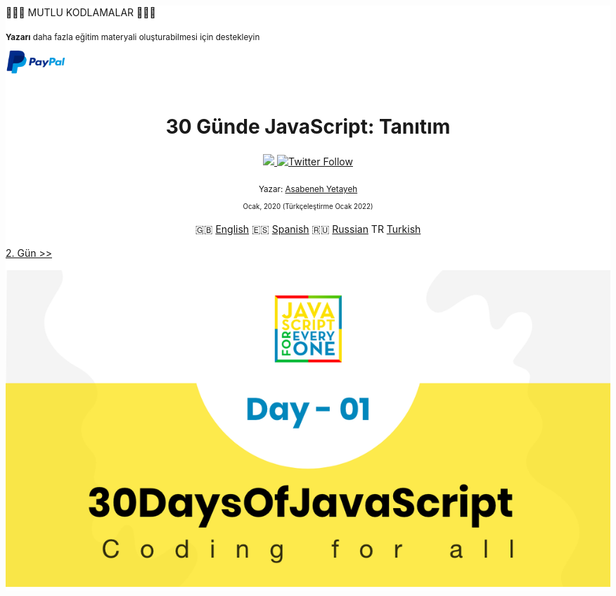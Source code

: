 🧡🧡🧡 MUTLU KODLAMALAR 🧡🧡🧡

<div>
<small><strong>Yazarı</strong> daha fazla eğitim materyali oluşturabilmesi için destekleyin</small> <br />  
<a href = "https://www.paypal.me/asabeneh"><img src='./images/paypal_lg.png' alt='Paypal Logo' style="width:10%"/></a>
</div>

<div align="center">
  <h1> 30 Günde JavaScript: Tanıtım</h1>
  <a class="header-badge" target="_blank" href="https://www.linkedin.com/in/asabeneh/">
  <img src="https://img.shields.io/badge/style--5eba00.svg?label=LinkedIn&logo=linkedin&style=social">
  </a>
  <a class="header-badge" target="_blank" href="https://twitter.com/Asabeneh">
  <img alt="Twitter Follow" src="https://img.shields.io/twitter/follow/asabeneh?style=social">
  </a>

<sub>Yazar:
<a href="https://www.linkedin.com/in/asabeneh/" target="_blank">Asabeneh Yetayeh</a><br>
<small> Ocak, 2020 (Türkçeleştirme Ocak 2022)</small>
</sub>

  <div>

🇬🇧 [English](./readMe.md)
🇪🇸 [Spanish](./Spanish/readme.md)
🇷🇺 [Russian](./RU/README.md)
TR [Turkish](./TR/readMe.md)

  </div>

</div>
</div>

[2. Gün >>](./02_Day_Data_types/02_day_data_types.md)

![Otuz Günde JavaScript](./images/day_1_1.png)
